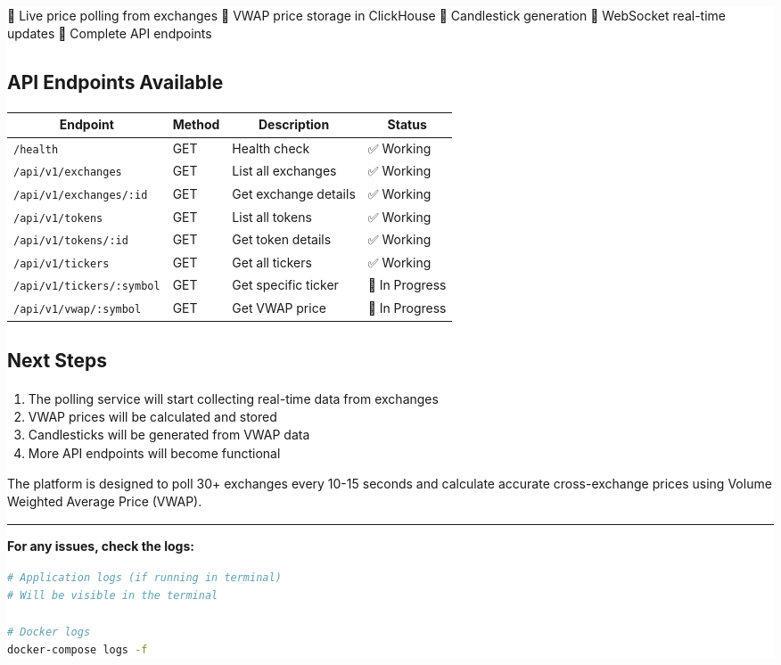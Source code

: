 🚧 Live price polling from exchanges
🚧 VWAP price storage in ClickHouse
🚧 Candlestick generation
🚧 WebSocket real-time updates
🚧 Complete API endpoints

## API Endpoints Available

| Endpoint | Method | Description | Status |
|----------|--------|-------------|--------|
| `/health` | GET | Health check | ✅ Working |
| `/api/v1/exchanges` | GET | List all exchanges | ✅ Working |
| `/api/v1/exchanges/:id` | GET | Get exchange details | ✅ Working |
| `/api/v1/tokens` | GET | List all tokens | ✅ Working |
| `/api/v1/tokens/:id` | GET | Get token details | ✅ Working |
| `/api/v1/tickers` | GET | Get all tickers | ✅ Working |
| `/api/v1/tickers/:symbol` | GET | Get specific ticker | 🚧 In Progress |
| `/api/v1/vwap/:symbol` | GET | Get VWAP price | 🚧 In Progress |

## Next Steps

1. The polling service will start collecting real-time data from exchanges
2. VWAP prices will be calculated and stored
3. Candlesticks will be generated from VWAP data
4. More API endpoints will become functional

The platform is designed to poll 30+ exchanges every 10-15 seconds and calculate accurate cross-exchange prices using Volume Weighted Average Price (VWAP).

---

**For any issues, check the logs:**
```bash
# Application logs (if running in terminal)
# Will be visible in the terminal

# Docker logs
docker-compose logs -f
```